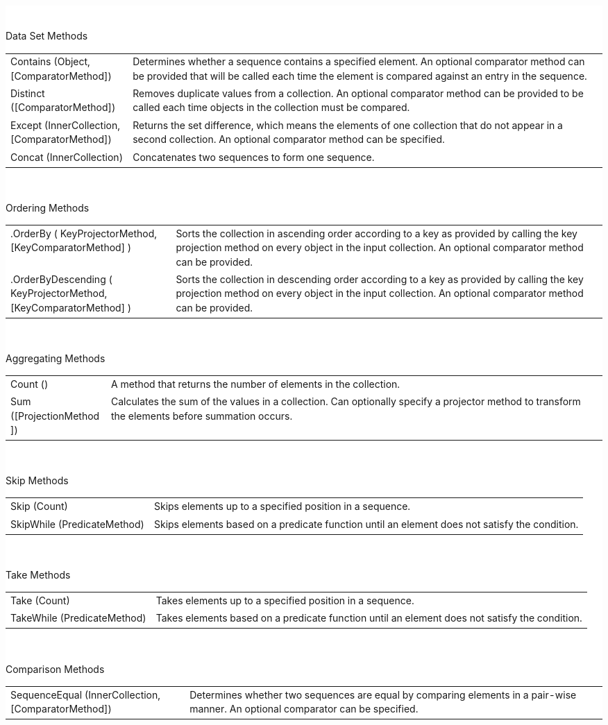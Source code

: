  

Data Set Methods

|                                                |                                                                                                                                                                                                   |
|------------------------------------------------|---------------------------------------------------------------------------------------------------------------------------------------------------------------------------------------------------|
| Contains (Object, \[ComparatorMethod\])        | Determines whether a sequence contains a specified element. An optional comparator method can be provided that will be called each time the element is compared against an entry in the sequence. |
| Distinct (\[ComparatorMethod\])                | Removes duplicate values from a collection. An optional comparator method can be provided to be called each time objects in the collection must be compared.                                      |
| Except (InnerCollection, \[ComparatorMethod\]) | Returns the set difference, which means the elements of one collection that do not appear in a second collection. An optional comparator method can be specified.                                 |
| Concat (InnerCollection)                       | Concatenates two sequences to form one sequence.                                                                                                                                                  |

 

Ordering Methods

|                                                                    |                                                                                                                                                                                                      |
|--------------------------------------------------------------------|------------------------------------------------------------------------------------------------------------------------------------------------------------------------------------------------------|
| .OrderBy ( KeyProjectorMethod, \[KeyComparatorMethod\] )           | Sorts the collection in ascending order according to a key as provided by calling the key projection method on every object in the input collection. An optional comparator method can be provided.  |
| .OrderByDescending ( KeyProjectorMethod, \[KeyComparatorMethod\] ) | Sorts the collection in descending order according to a key as provided by calling the key projection method on every object in the input collection. An optional comparator method can be provided. |

 

Aggregating Methods

|                            |                                                                                                                                                |
|----------------------------|------------------------------------------------------------------------------------------------------------------------------------------------|
| Count ()                   | A method that returns the number of elements in the collection.                                                                                |
| Sum (\[ProjectionMethod\]) | Calculates the sum of the values in a collection. Can optionally specify a projector method to transform the elements before summation occurs. |

 

Skip Methods

|                             |                                                                                               |
|-----------------------------|-----------------------------------------------------------------------------------------------|
| Skip (Count)                | Skips elements up to a specified position in a sequence.                                      |
| SkipWhile (PredicateMethod) | Skips elements based on a predicate function until an element does not satisfy the condition. |

 

Take Methods

|                             |                                                                                               |
|-----------------------------|-----------------------------------------------------------------------------------------------|
| Take (Count)                | Takes elements up to a specified position in a sequence.                                      |
| TakeWhile (PredicateMethod) | Takes elements based on a predicate function until an element does not satisfy the condition. |

 

Comparison Methods

|                                                       |                                                                                                                                  |
|-------------------------------------------------------|----------------------------------------------------------------------------------------------------------------------------------|
| SequenceEqual (InnerCollection, \[ComparatorMethod\]) | Determines whether two sequences are equal by comparing elements in a pair-wise manner. An optional comparator can be specified. |
